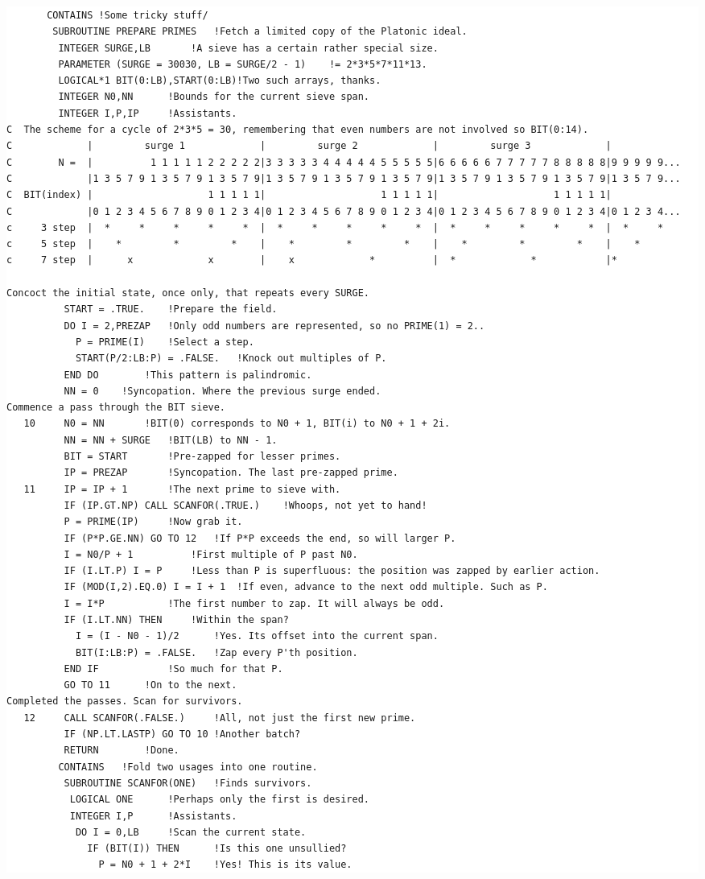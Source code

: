 ```Fortran
       CONTAINS	!Some tricky stuff/
        SUBROUTINE PREPARE PRIMES	!Fetch a limited copy of the Platonic ideal.
         INTEGER SURGE,LB		!A sieve has a certain rather special size.
         PARAMETER (SURGE = 30030, LB = SURGE/2 - 1)	!= 2*3*5*7*11*13.
         LOGICAL*1 BIT(0:LB),START(0:LB)!Two such arrays, thanks.
         INTEGER N0,NN		!Bounds for the current sieve span.
         INTEGER I,P,IP		!Assistants.
C  The scheme for a cycle of 2*3*5 = 30, remembering that even numbers are not involved so BIT(0:14).
C             |         surge 1             |         surge 2             |         surge 3             |
C        N =  |          1 1 1 1 1 2 2 2 2 2|3 3 3 3 3 4 4 4 4 4 5 5 5 5 5|6 6 6 6 6 7 7 7 7 7 8 8 8 8 8|9 9 9 9 9...
C             |1 3 5 7 9 1 3 5 7 9 1 3 5 7 9|1 3 5 7 9 1 3 5 7 9 1 3 5 7 9|1 3 5 7 9 1 3 5 7 9 1 3 5 7 9|1 3 5 7 9...
C  BIT(index) |                    1 1 1 1 1|                    1 1 1 1 1|                    1 1 1 1 1|
C             |0 1 2 3 4 5 6 7 8 9 0 1 2 3 4|0 1 2 3 4 5 6 7 8 9 0 1 2 3 4|0 1 2 3 4 5 6 7 8 9 0 1 2 3 4|0 1 2 3 4...
c     3 step  |  *     *     *     *     *  |  *     *     *     *     *  |  *     *     *     *     *  |  *     *
c     5 step  |    *         *         *    |    *         *         *    |    *         *         *    |    *
c     7 step  |      x             x        |    x             *          |  *             *            |*

Concoct the initial state, once only, that repeats every SURGE.
          START = .TRUE.	!Prepare the field.
          DO I = 2,PREZAP	!Only odd numbers are represented, so no PRIME(1) = 2..
            P = PRIME(I)	!Select a step.
            START(P/2:LB:P) = .FALSE.	!Knock out multiples of P.
          END DO		!This pattern is palindromic.
          NN = 0	!Syncopation. Where the previous surge ended.
Commence a pass through the BIT sieve.
   10     N0 = NN		!BIT(0) corresponds to N0 + 1, BIT(i) to N0 + 1 + 2i.
          NN = NN + SURGE	!BIT(LB) to NN - 1.
          BIT = START		!Pre-zapped for lesser primes.
          IP = PREZAP		!Syncopation. The last pre-zapped prime.
   11     IP = IP + 1		!The next prime to sieve with.
          IF (IP.GT.NP) CALL SCANFOR(.TRUE.)	!Whoops, not yet to hand!
          P = PRIME(IP)		!Now grab it.
          IF (P*P.GE.NN) GO TO 12	!If P*P exceeds the end, so will larger P.
          I = N0/P + 1			!First multiple of P past N0.
          IF (I.LT.P) I = P		!Less than P is superfluous: the position was zapped by earlier action.
          IF (MOD(I,2).EQ.0) I = I + 1	!If even, advance to the next odd multiple. Such as P.
          I = I*P			!The first number to zap. It will always be odd.
          IF (I.LT.NN) THEN		!Within the span?
            I = (I - N0 - 1)/2		!Yes. Its offset into the current span.
            BIT(I:LB:P) = .FALSE.	!Zap every P'th position.
          END IF			!So much for that P.
          GO TO 11		!On to the next.
Completed the passes. Scan for survivors.
   12     CALL SCANFOR(.FALSE.)		!All, not just the first new prime.
          IF (NP.LT.LASTP) GO TO 10	!Another batch?
          RETURN		!Done.
         CONTAINS	!Fold two usages into one routine.
          SUBROUTINE SCANFOR(ONE)	!Finds survivors.
           LOGICAL ONE		!Perhaps only the first is desired.
           INTEGER I,P		!Assistants.
            DO I = 0,LB		!Scan the current state.
              IF (BIT(I)) THEN		!Is this one unsullied?
                P = N0 + 1 + 2*I	!Yes! This is its value.
```